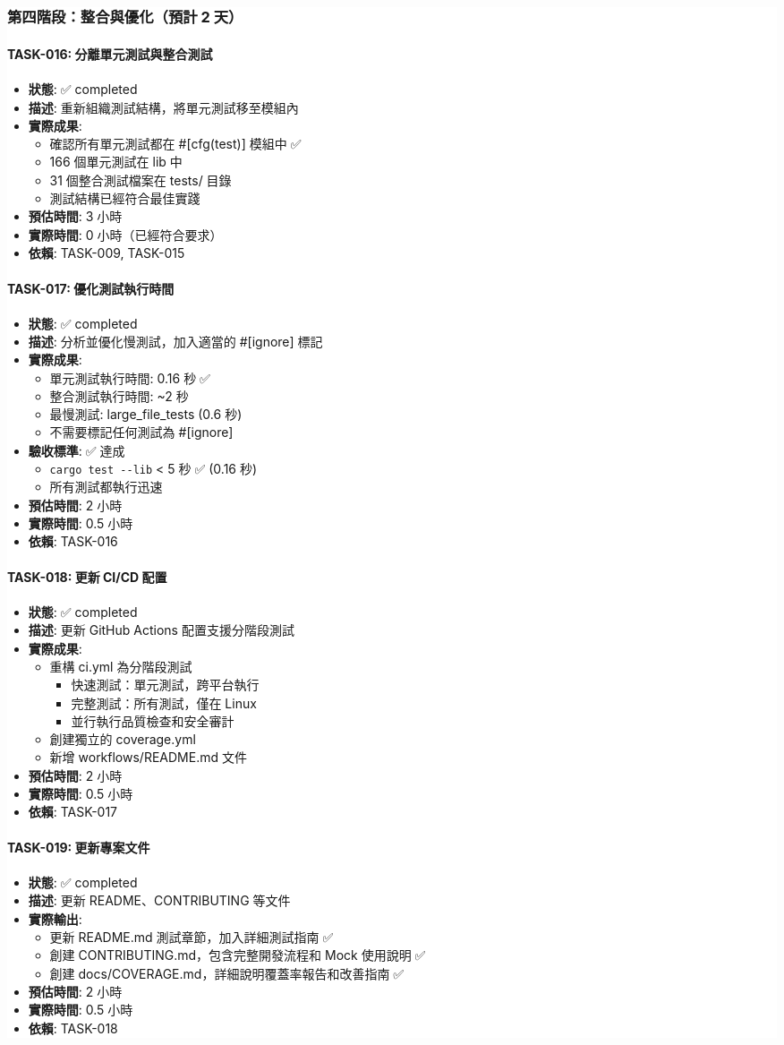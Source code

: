 ### 第四階段：整合與優化（預計 2 天）

#### TASK-016: 分離單元測試與整合測試
- **狀態**: ✅ completed
- **描述**: 重新組織測試結構，將單元測試移至模組內
- **實際成果**:
  - 確認所有單元測試都在 #[cfg(test)] 模組中 ✅
  - 166 個單元測試在 lib 中
  - 31 個整合測試檔案在 tests/ 目錄
  - 測試結構已經符合最佳實踐
- **預估時間**: 3 小時
- **實際時間**: 0 小時（已經符合要求）
- **依賴**: TASK-009, TASK-015

#### TASK-017: 優化測試執行時間
- **狀態**: ✅ completed
- **描述**: 分析並優化慢測試，加入適當的 #[ignore] 標記
- **實際成果**:
  - 單元測試執行時間: 0.16 秒 ✅
  - 整合測試執行時間: ~2 秒
  - 最慢測試: large_file_tests (0.6 秒)
  - 不需要標記任何測試為 #[ignore]
- **驗收標準**: ✅ 達成
  - `cargo test --lib` < 5 秒 ✅ (0.16 秒)
  - 所有測試都執行迅速
- **預估時間**: 2 小時
- **實際時間**: 0.5 小時
- **依賴**: TASK-016

#### TASK-018: 更新 CI/CD 配置
- **狀態**: ✅ completed
- **描述**: 更新 GitHub Actions 配置支援分階段測試
- **實際成果**:
  - 重構 ci.yml 為分階段測試
    - 快速測試：單元測試，跨平台執行
    - 完整測試：所有測試，僅在 Linux
    - 並行執行品質檢查和安全審計
  - 創建獨立的 coverage.yml
  - 新增 workflows/README.md 文件
- **預估時間**: 2 小時
- **實際時間**: 0.5 小時
- **依賴**: TASK-017

#### TASK-019: 更新專案文件
- **狀態**: ✅ completed
- **描述**: 更新 README、CONTRIBUTING 等文件
- **實際輸出**:
  - 更新 README.md 測試章節，加入詳細測試指南 ✅
  - 創建 CONTRIBUTING.md，包含完整開發流程和 Mock 使用說明 ✅
  - 創建 docs/COVERAGE.md，詳細說明覆蓋率報告和改善指南 ✅
- **預估時間**: 2 小時
- **實際時間**: 0.5 小時
- **依賴**: TASK-018
